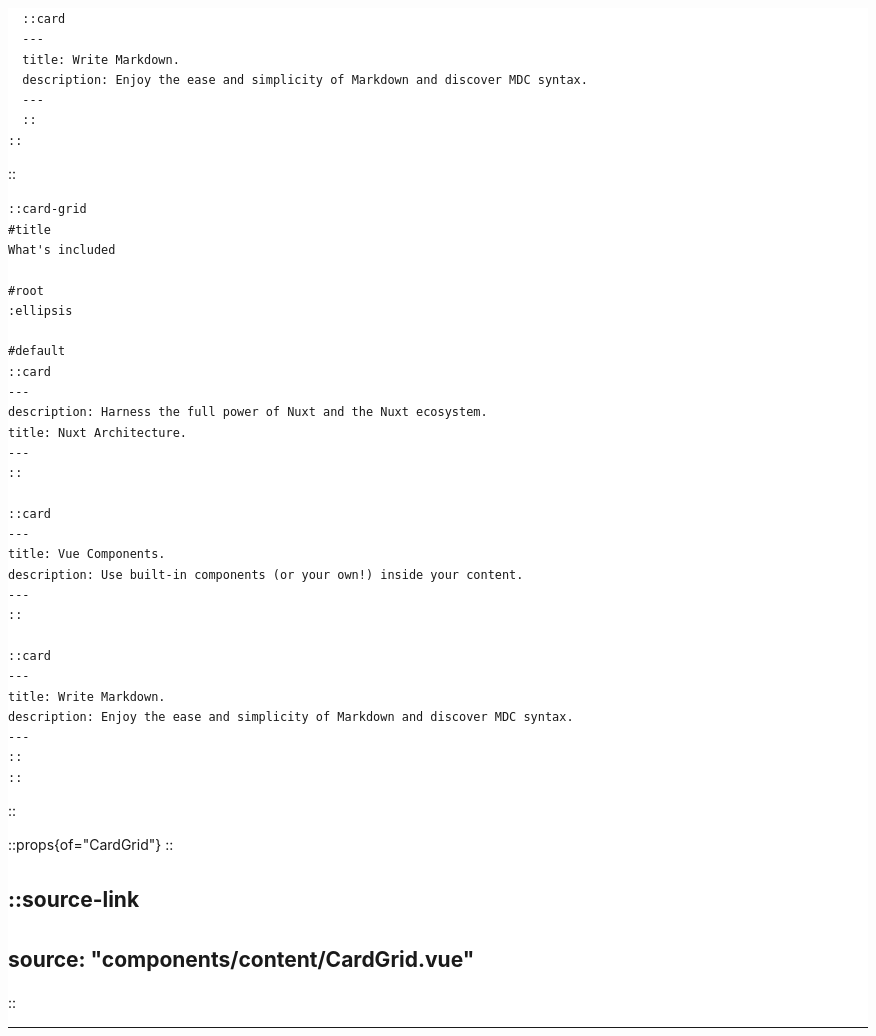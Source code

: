       ::card
      ---
      title: Write Markdown.
      description: Enjoy the ease and simplicity of Markdown and discover MDC syntax.
      ---
      ::
    ::
  ::

  ```md [Code]
  ::card-grid
  #title
  What's included

  #root
  :ellipsis

  #default
  ::card
  ---
  description: Harness the full power of Nuxt and the Nuxt ecosystem.
  title: Nuxt Architecture.
  ---
  ::

  ::card
  ---
  title: Vue Components.
  description: Use built-in components (or your own!) inside your content.
  ---
  ::

  ::card
  ---
  title: Write Markdown.
  description: Enjoy the ease and simplicity of Markdown and discover MDC syntax.
  ---
  ::
  ::
  ```

::

::props{of="CardGrid"}
::

::source-link
---
source: "components/content/CardGrid.vue"
---
::

---
